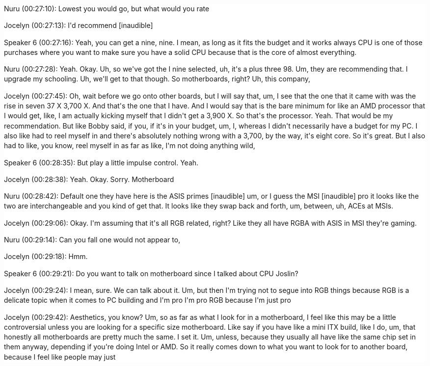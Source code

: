 Nuru (00:27:10):
Lowest you would go, but what would you rate

Jocelyn (00:27:13):
I'd recommend [inaudible]

Speaker 6 (00:27:16):
Yeah, you can get a nine, nine. I mean, as long as it fits the budget and it works always CPU is one of those purchases where you want to make sure you have a solid CPU because that is the core of almost everything.

Nuru (00:27:28):
Yeah. Okay. Uh, so we've got the I nine selected, uh, it's a plus three 98. Um, they are recommending that. I upgrade my schooling. Uh, we'll get to that though. So motherboards, right? Uh, this company,

Jocelyn (00:27:45):
Oh, wait before we go onto other boards, but I will say that, um, I see that the one that it came with was the rise in seven 37 X 3,700 X. And that's the one that I have. And I would say that is the bare minimum for like an AMD processor that I would get, like, I am actually kicking myself that I didn't get a 3,900 X. So that's the processor. Yeah. That would be my recommendation. But like Bobby said, if you, if it's in your budget, um, I, whereas I didn't necessarily have a budget for my PC. I also like had to reel myself in and there's absolutely nothing wrong with a 3,700, by the way, it's eight core. So it's great. But I also had to like, you know, reel myself in as far as like, I'm not doing anything wild,

Speaker 6 (00:28:35):
But play a little impulse control. Yeah.

Jocelyn (00:28:38):
Yeah. Okay. Sorry. Motherboard

Nuru (00:28:42):
Default one they have here is the ASIS primes [inaudible] um, or I guess the MSI [inaudible] pro it looks like the two are interchangeable and you kind of get that. It looks like they swap back and forth, um, between, uh, ACEs at MSIs.

Jocelyn (00:29:06):
Okay. I'm assuming that it's all RGB related, right? Like they all have RGBA with ASIS in MSI they're gaming.

Nuru (00:29:14):
Can you fall one would not appear to,

Jocelyn (00:29:18):
Hmm.

Speaker 6 (00:29:21):
Do you want to talk on motherboard since I talked about CPU Joslin?

Jocelyn (00:29:24):
I mean, sure. We can talk about it. Um, but then I'm trying not to segue into RGB things because RGB is a delicate topic when it comes to PC building and I'm pro I'm pro RGB because I'm just pro

Jocelyn (00:29:42):
Aesthetics, you know? Um, so as far as what I look for in a motherboard, I feel like this may be a little controversial unless you are looking for a specific size motherboard. Like say if you have like a mini ITX build, like I do, um, that honestly all motherboards are pretty much the same. I set it. Um, unless, because they usually all have like the same chip set in them anyway, depending if you're doing Intel or AMD. So it really comes down to what you want to look for to another board, because I feel like people may just
